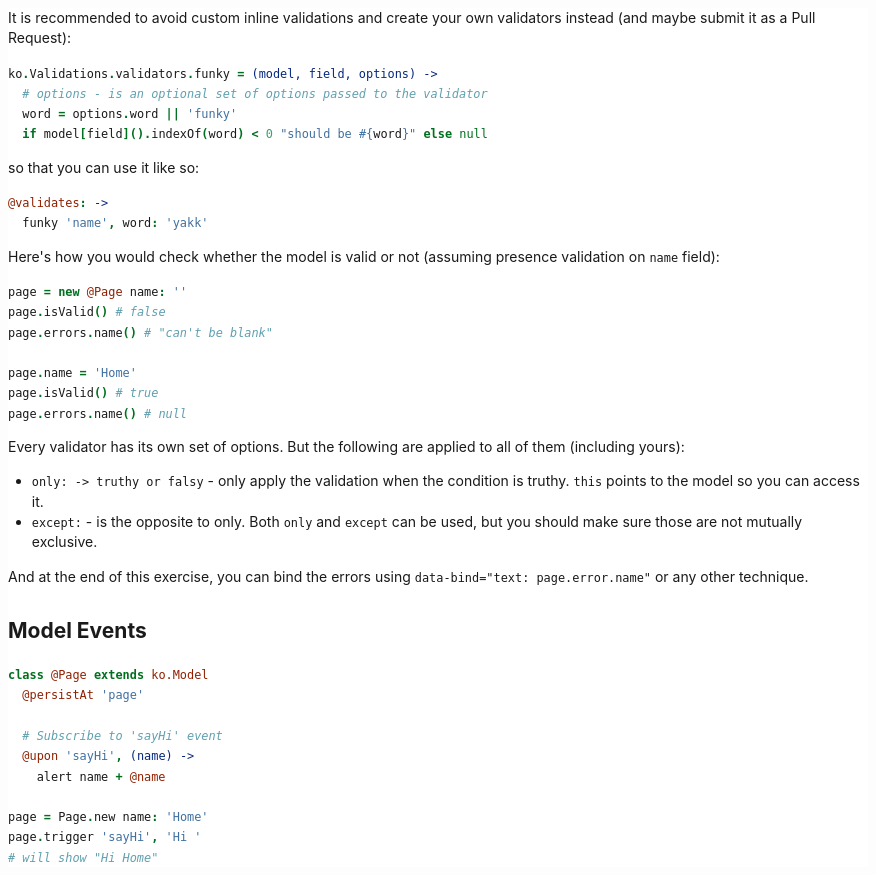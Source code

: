 It is recommended to avoid custom inline validations and create your own validators instead (and maybe submit it as a Pull Request):


```coffee
ko.Validations.validators.funky = (model, field, options) ->
  # options - is an optional set of options passed to the validator
  word = options.word || 'funky'
  if model[field]().indexOf(word) < 0 "should be #{word}" else null
```

so that you can use it like so:

```coffee
@validates: ->
  funky 'name', word: 'yakk'
```

Here's how you would check whether the model is valid or not (assuming presence validation on `name` field):

```coffee
page = new @Page name: ''
page.isValid() # false
page.errors.name() # "can't be blank"

page.name = 'Home'
page.isValid() # true
page.errors.name() # null

```

Every validator has its own set of options. But the following are applied to all of them (including yours):

- `only: -> truthy or falsy` - only apply the validation when the condition is truthy. `this` points to the model so you can access it.
- `except:` - is the opposite to only. Both `only` and `except` can be used, but you should make sure those are not mutually exclusive.


And at the end of this exercise, you can bind the errors using `data-bind="text: page.error.name"` or any other technique.

## Model Events

```coffee
class @Page extends ko.Model
  @persistAt 'page'

  # Subscribe to 'sayHi' event
  @upon 'sayHi', (name) ->
    alert name + @name

page = Page.new name: 'Home'
page.trigger 'sayHi', 'Hi '
# will show "Hi Home"

```
